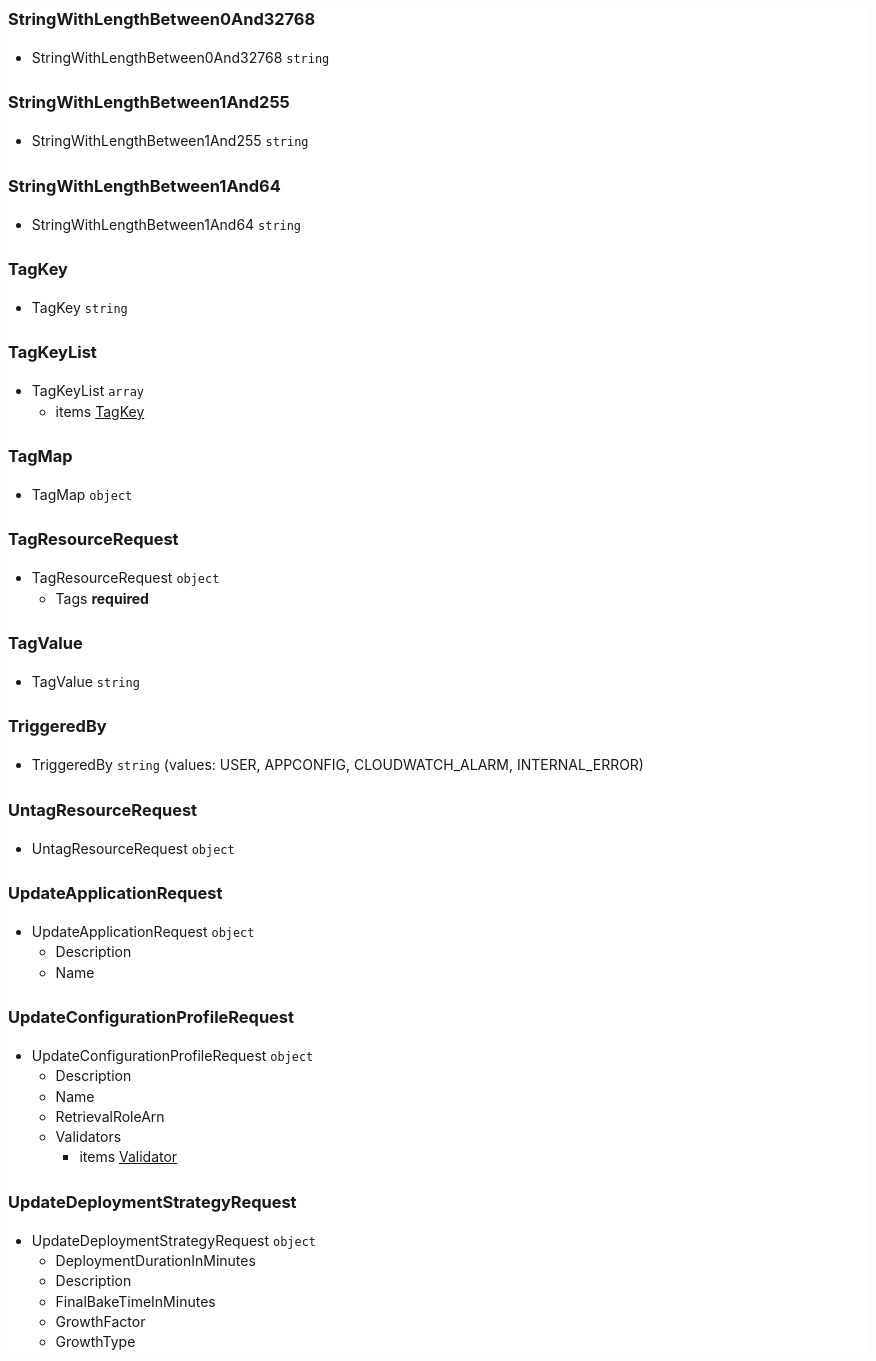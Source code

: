 ### StringWithLengthBetween0And32768
* StringWithLengthBetween0And32768 `string`

### StringWithLengthBetween1And255
* StringWithLengthBetween1And255 `string`

### StringWithLengthBetween1And64
* StringWithLengthBetween1And64 `string`

### TagKey
* TagKey `string`

### TagKeyList
* TagKeyList `array`
  * items [TagKey](#tagkey)

### TagMap
* TagMap `object`

### TagResourceRequest
* TagResourceRequest `object`
  * Tags **required**

### TagValue
* TagValue `string`

### TriggeredBy
* TriggeredBy `string` (values: USER, APPCONFIG, CLOUDWATCH_ALARM, INTERNAL_ERROR)

### UntagResourceRequest
* UntagResourceRequest `object`

### UpdateApplicationRequest
* UpdateApplicationRequest `object`
  * Description
  * Name

### UpdateConfigurationProfileRequest
* UpdateConfigurationProfileRequest `object`
  * Description
  * Name
  * RetrievalRoleArn
  * Validators
    * items [Validator](#validator)

### UpdateDeploymentStrategyRequest
* UpdateDeploymentStrategyRequest `object`
  * DeploymentDurationInMinutes
  * Description
  * FinalBakeTimeInMinutes
  * GrowthFactor
  * GrowthType
